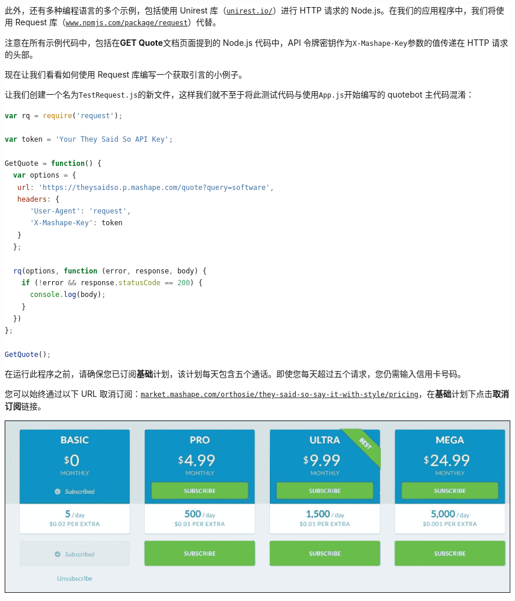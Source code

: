 此外，还有多种编程语言的多个示例，包括使用 Unirest 库（[`unirest.io/`](http://unirest.io/)）进行 HTTP 请求的 Node.js。在我们的应用程序中，我们将使用 Request 库（[`www.npmjs.com/package/request`](https://www.npmjs.com/package/request)）代替。

注意在所有示例代码中，包括在**GET Quote**文档页面提到的 Node.js 代码中，API 令牌密钥作为`X-Mashape-Key`参数的值传递在 HTTP 请求的头部。

现在让我们看看如何使用 Request 库编写一个获取引言的小例子。

让我们创建一个名为`TestRequest.js`的新文件，这样我们就不至于将此测试代码与使用`App.js`开始编写的 quotebot 主代码混淆：

```js
var rq = require('request'); 

var token = 'Your They Said So API Key'; 

GetQuote = function() { 
  var options = { 
   url: 'https://theysaidso.p.mashape.com/quote?query=software', 
   headers: { 
      'User-Agent': 'request', 
      'X-Mashape-Key': token 
   } 
  }; 

  rq(options, function (error, response, body) { 
    if (!error && response.statusCode == 200) { 
      console.log(body); 
    } 
  }) 
}; 

GetQuote(); 

```

在运行此程序之前，请确保您已订阅**基础**计划，该计划每天包含五个通话。即使您每天超过五个请求，您仍需输入信用卡号码。

您可以始终通过以下 URL 取消订阅：[`market.mashape.com/orthosie/they-said-so-say-it-with-style/pricing`](https://market.mashape.com/orthosie/they-said-so-say-it-with-style/pricing)，在**基础**计划下点击**取消订阅**链接。

![The They Said So API](img/image00250.jpeg)
